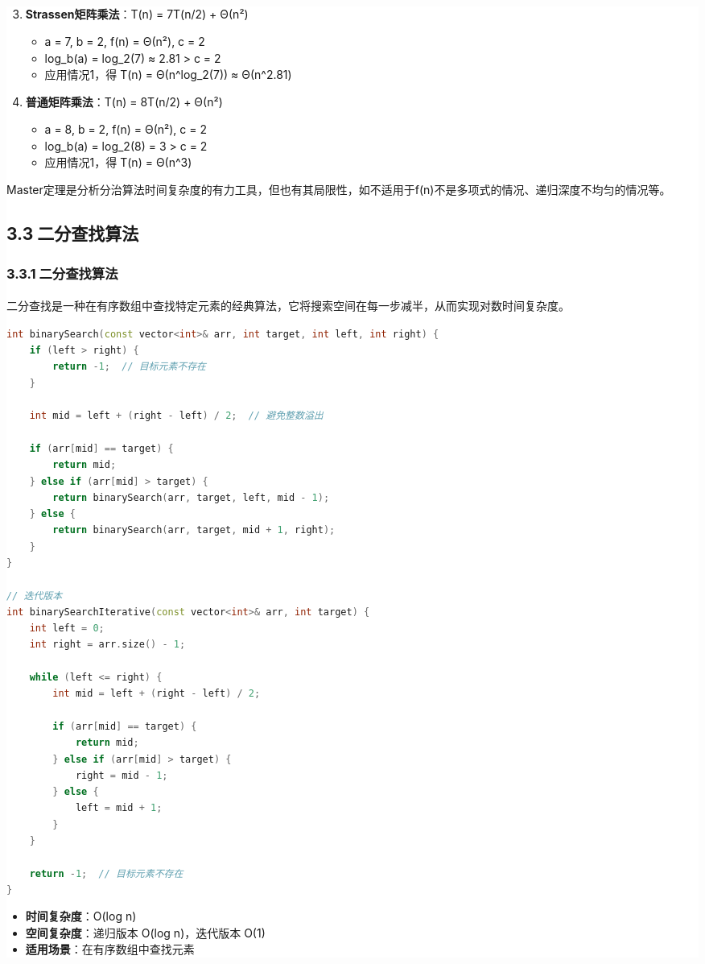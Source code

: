 3. **Strassen矩阵乘法**：T(n) = 7T(n/2) + Θ(n²)
   - a = 7, b = 2, f(n) = Θ(n²), c = 2
   - log_b(a) = log_2(7) ≈ 2.81 > c = 2
   - 应用情况1，得 T(n) = Θ(n^log_2(7)) ≈ Θ(n^2.81)

4. **普通矩阵乘法**：T(n) = 8T(n/2) + Θ(n²)
   - a = 8, b = 2, f(n) = Θ(n²), c = 2
   - log_b(a) = log_2(8) = 3 > c = 2
   - 应用情况1，得 T(n) = Θ(n^3)

Master定理是分析分治算法时间复杂度的有力工具，但也有其局限性，如不适用于f(n)不是多项式的情况、递归深度不均匀的情况等。

## 3.3 二分查找算法

### 3.3.1 二分查找算法

二分查找是一种在有序数组中查找特定元素的经典算法，它将搜索空间在每一步减半，从而实现对数时间复杂度。

```cpp
int binarySearch(const vector<int>& arr, int target, int left, int right) {
    if (left > right) {
        return -1;  // 目标元素不存在
    }
    
    int mid = left + (right - left) / 2;  // 避免整数溢出
    
    if (arr[mid] == target) {
        return mid;
    } else if (arr[mid] > target) {
        return binarySearch(arr, target, left, mid - 1);
    } else {
        return binarySearch(arr, target, mid + 1, right);
    }
}

// 迭代版本
int binarySearchIterative(const vector<int>& arr, int target) {
    int left = 0;
    int right = arr.size() - 1;
    
    while (left <= right) {
        int mid = left + (right - left) / 2;
        
        if (arr[mid] == target) {
            return mid;
        } else if (arr[mid] > target) {
            right = mid - 1;
        } else {
            left = mid + 1;
        }
    }
    
    return -1;  // 目标元素不存在
}
```

- **时间复杂度**：O(log n)
- **空间复杂度**：递归版本 O(log n)，迭代版本 O(1)
- **适用场景**：在有序数组中查找元素